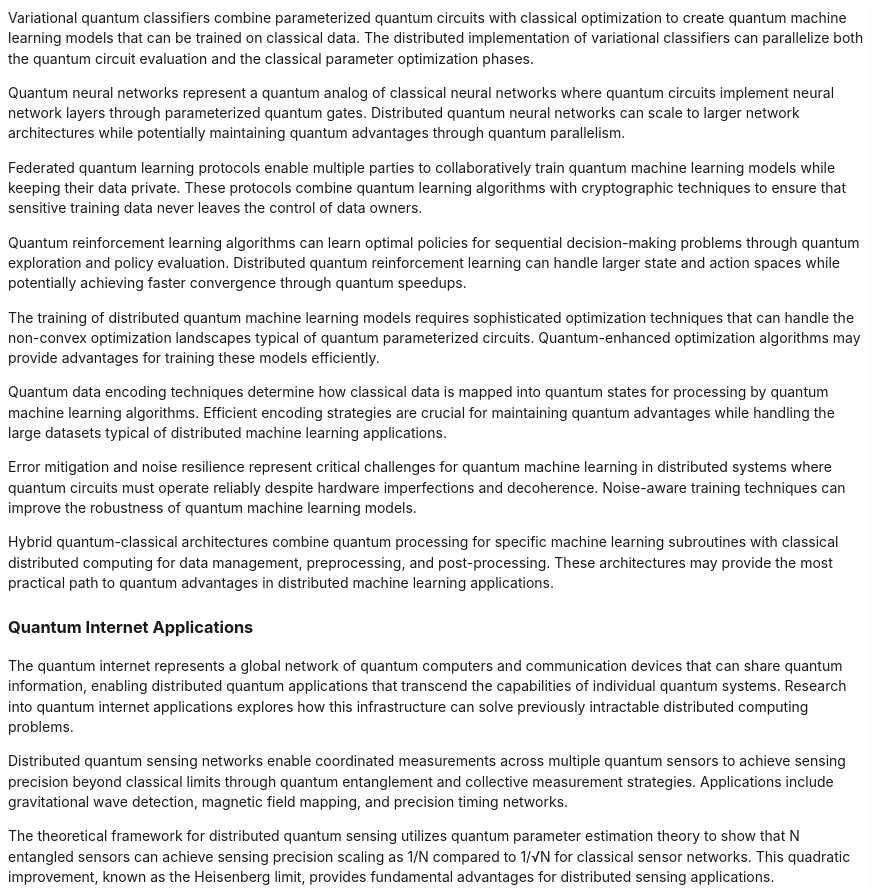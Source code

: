 Variational quantum classifiers combine parameterized quantum circuits with classical optimization to create quantum machine learning models that can be trained on classical data. The distributed implementation of variational classifiers can parallelize both the quantum circuit evaluation and the classical parameter optimization phases.

Quantum neural networks represent a quantum analog of classical neural networks where quantum circuits implement neural network layers through parameterized quantum gates. Distributed quantum neural networks can scale to larger network architectures while potentially maintaining quantum advantages through quantum parallelism.

Federated quantum learning protocols enable multiple parties to collaboratively train quantum machine learning models while keeping their data private. These protocols combine quantum learning algorithms with cryptographic techniques to ensure that sensitive training data never leaves the control of data owners.

Quantum reinforcement learning algorithms can learn optimal policies for sequential decision-making problems through quantum exploration and policy evaluation. Distributed quantum reinforcement learning can handle larger state and action spaces while potentially achieving faster convergence through quantum speedups.

The training of distributed quantum machine learning models requires sophisticated optimization techniques that can handle the non-convex optimization landscapes typical of quantum parameterized circuits. Quantum-enhanced optimization algorithms may provide advantages for training these models efficiently.

Quantum data encoding techniques determine how classical data is mapped into quantum states for processing by quantum machine learning algorithms. Efficient encoding strategies are crucial for maintaining quantum advantages while handling the large datasets typical of distributed machine learning applications.

Error mitigation and noise resilience represent critical challenges for quantum machine learning in distributed systems where quantum circuits must operate reliably despite hardware imperfections and decoherence. Noise-aware training techniques can improve the robustness of quantum machine learning models.

Hybrid quantum-classical architectures combine quantum processing for specific machine learning subroutines with classical distributed computing for data management, preprocessing, and post-processing. These architectures may provide the most practical path to quantum advantages in distributed machine learning applications.

### Quantum Internet Applications

The quantum internet represents a global network of quantum computers and communication devices that can share quantum information, enabling distributed quantum applications that transcend the capabilities of individual quantum systems. Research into quantum internet applications explores how this infrastructure can solve previously intractable distributed computing problems.

Distributed quantum sensing networks enable coordinated measurements across multiple quantum sensors to achieve sensing precision beyond classical limits through quantum entanglement and collective measurement strategies. Applications include gravitational wave detection, magnetic field mapping, and precision timing networks.

The theoretical framework for distributed quantum sensing utilizes quantum parameter estimation theory to show that N entangled sensors can achieve sensing precision scaling as 1/N compared to 1/√N for classical sensor networks. This quadratic improvement, known as the Heisenberg limit, provides fundamental advantages for distributed sensing applications.
